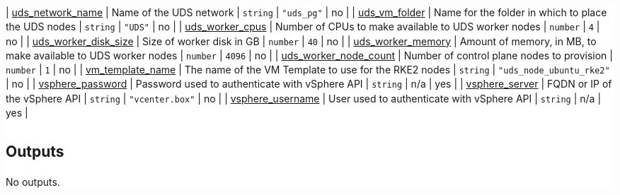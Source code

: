 | <a name="input_uds_network_name"></a> [uds\_network\_name](#input\_uds\_network\_name) | Name of the UDS network | `string` | `"uds_pg"` | no |
| <a name="input_uds_vm_folder"></a> [uds\_vm\_folder](#input\_uds\_vm\_folder) | Name for the folder in which to place the UDS nodes | `string` | `"UDS"` | no |
| <a name="input_uds_worker_cpus"></a> [uds\_worker\_cpus](#input\_uds\_worker\_cpus) | Number of CPUs to make available to UDS worker nodes | `number` | `4` | no |
| <a name="input_uds_worker_disk_size"></a> [uds\_worker\_disk\_size](#input\_uds\_worker\_disk\_size) | Size of worker disk in GB | `number` | `40` | no |
| <a name="input_uds_worker_memory"></a> [uds\_worker\_memory](#input\_uds\_worker\_memory) | Amount of memory, in MB, to make available to UDS worker nodes | `number` | `4096` | no |
| <a name="input_uds_worker_node_count"></a> [uds\_worker\_node\_count](#input\_uds\_worker\_node\_count) | Number of control plane nodes to provision | `number` | `1` | no |
| <a name="input_vm_template_name"></a> [vm\_template\_name](#input\_vm\_template\_name) | The name of the VM Template to use for the RKE2 nodes | `string` | `"uds_node_ubuntu_rke2"` | no |
| <a name="input_vsphere_password"></a> [vsphere\_password](#input\_vsphere\_password) | Password used to authenticate with vSphere API | `string` | n/a | yes |
| <a name="input_vsphere_server"></a> [vsphere\_server](#input\_vsphere\_server) | FQDN or IP of the vSphere API | `string` | `"vcenter.box"` | no |
| <a name="input_vsphere_username"></a> [vsphere\_username](#input\_vsphere\_username) | User used to authenticate with vSphere API | `string` | n/a | yes |

## Outputs

No outputs.

